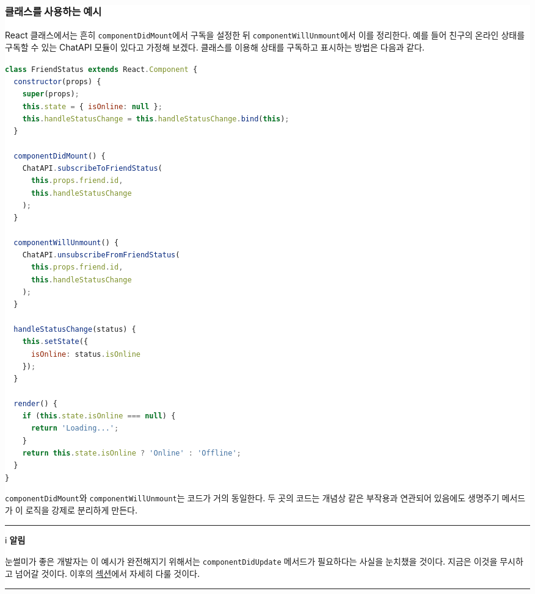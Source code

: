 ### 클래스를 사용하는 예시

React 클래스에서는 흔히 `componentDidMount`에서 구독을 설정한 뒤 `componentWillUnmount`에서 이를 정리한다. 예를 들어 친구의 온라인 상태를 구독할 수 있는 ChatAPI 모듈이 있다고 가정해 보겠다. 클래스를 이용해 상태를 구독하고 표시하는 방법은 다음과 같다.

```js
class FriendStatus extends React.Component {
  constructor(props) {
    super(props);
    this.state = { isOnline: null };
    this.handleStatusChange = this.handleStatusChange.bind(this);
  }

  componentDidMount() {
    ChatAPI.subscribeToFriendStatus(
      this.props.friend.id,
      this.handleStatusChange
    );
  }

  componentWillUnmount() {
    ChatAPI.unsubscribeFromFriendStatus(
      this.props.friend.id,
      this.handleStatusChange
    );
  }

  handleStatusChange(status) {
    this.setState({
      isOnline: status.isOnline
    });
  }

  render() {
    if (this.state.isOnline === null) {
      return 'Loading...';
    }
    return this.state.isOnline ? 'Online' : 'Offline';
  }
}
```

`componentDidMount`와 `componentWillUnmount`는 코드가 거의 동일한다. 두 곳의 코드는 개념상 같은 부작용과 연관되어 있음에도 생명주기 메서드가 이 로직을 강제로 분리하게 만든다.

---

:information_source: **알림**

눈썰미가 좋은 개발자는 이 예시가 완전해지기 위해서는 `componentDidUpdate` 메서드가 필요하다는 사실을 눈치챘을 것이다. 지금은 이것을 무시하고 넘어갈 것이다. 이후의 [섹션](#%EC%84%A4%EB%AA%85-%EB%B6%80%EC%9E%91%EC%9A%A9%EC%9D%B4-%EC%97%85%EB%8D%B0%EC%9D%B4%ED%8A%B8%EB%A7%88%EB%8B%A4-%EC%8B%A4%ED%96%89%EB%90%98%EB%8A%94-%EC%9D%B4%EC%9C%A0)에서 자세히 다룰 것이다.

---
